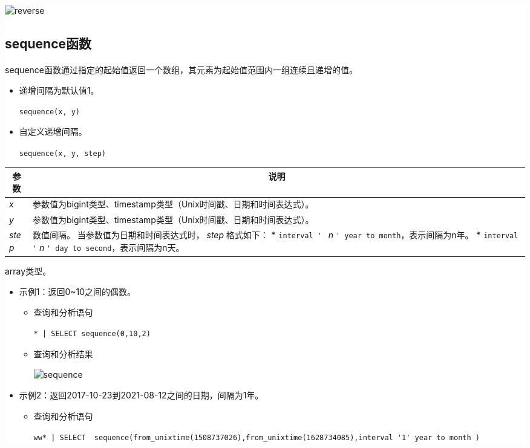   ![reverse](https://help-static-aliyun-doc.aliyuncs.com/assets/img/zh-CN/5229378261/p303006.png)




sequence函数 
-------------------------------

sequence函数通过指定的起始值返回一个数组，其元素为起始值范围内一组连续且递增的值。

* 递增间隔为默认值1。

  ```unknow
  sequence(x, y)
  ```

  

* 自定义递增间隔。

  ```unknow
  sequence(x, y, step)
  ```

  




|   参数   |                                                                                                                                            说明                                                                                                                                             |
|--------|-------------------------------------------------------------------------------------------------------------------------------------------------------------------------------------------------------------------------------------------------------------------------------------------|
| *x*    | 参数值为bigint类型、timestamp类型（Unix时间戳、日期和时间表达式）。                                                                                                                                                                                                                                               |
| *y*    | 参数值为bigint类型、timestamp类型（Unix时间戳、日期和时间表达式）。                                                                                                                                                                                                                                               |
| *step* | 数值间隔。 当参数值为日期和时间表达式时， *step* 格式如下： * `interval ' ` *n* `' year to month`，表示间隔为n年。  * `interval '` *n* `' day to second`，表示间隔为n天。   |



array类型。

* 示例1：返回0\~10之间的偶数。
  * 查询和分析语句

    ```unknow
    * | SELECT sequence(0,10,2)
    ```

    
  
  * 查询和分析结果

    ![sequence](https://help-static-aliyun-doc.aliyuncs.com/assets/img/zh-CN/5229378261/p303486.png)
  

  

* 示例2：返回2017-10-23到2021-08-12之间的日期，间隔为1年。
  * 查询和分析语句

    ```unknow
    ww* | SELECT  sequence(from_unixtime(1508737026),from_unixtime(1628734085),interval '1' year to month )
    ```
